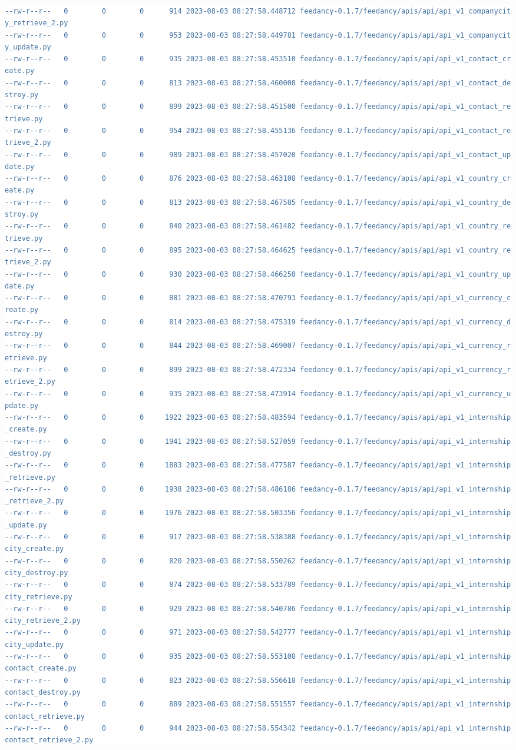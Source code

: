 ```diff
--rw-r--r--   0        0        0      914 2023-08-03 08:27:58.448712 feedancy-0.1.7/feedancy/apis/api/api_v1_companycity_retrieve_2.py
--rw-r--r--   0        0        0      953 2023-08-03 08:27:58.449781 feedancy-0.1.7/feedancy/apis/api/api_v1_companycity_update.py
--rw-r--r--   0        0        0      935 2023-08-03 08:27:58.453510 feedancy-0.1.7/feedancy/apis/api/api_v1_contact_create.py
--rw-r--r--   0        0        0      813 2023-08-03 08:27:58.460008 feedancy-0.1.7/feedancy/apis/api/api_v1_contact_destroy.py
--rw-r--r--   0        0        0      899 2023-08-03 08:27:58.451500 feedancy-0.1.7/feedancy/apis/api/api_v1_contact_retrieve.py
--rw-r--r--   0        0        0      954 2023-08-03 08:27:58.455136 feedancy-0.1.7/feedancy/apis/api/api_v1_contact_retrieve_2.py
--rw-r--r--   0        0        0      989 2023-08-03 08:27:58.457020 feedancy-0.1.7/feedancy/apis/api/api_v1_contact_update.py
--rw-r--r--   0        0        0      876 2023-08-03 08:27:58.463108 feedancy-0.1.7/feedancy/apis/api/api_v1_country_create.py
--rw-r--r--   0        0        0      813 2023-08-03 08:27:58.467585 feedancy-0.1.7/feedancy/apis/api/api_v1_country_destroy.py
--rw-r--r--   0        0        0      840 2023-08-03 08:27:58.461482 feedancy-0.1.7/feedancy/apis/api/api_v1_country_retrieve.py
--rw-r--r--   0        0        0      895 2023-08-03 08:27:58.464625 feedancy-0.1.7/feedancy/apis/api/api_v1_country_retrieve_2.py
--rw-r--r--   0        0        0      930 2023-08-03 08:27:58.466250 feedancy-0.1.7/feedancy/apis/api/api_v1_country_update.py
--rw-r--r--   0        0        0      881 2023-08-03 08:27:58.470793 feedancy-0.1.7/feedancy/apis/api/api_v1_currency_create.py
--rw-r--r--   0        0        0      814 2023-08-03 08:27:58.475319 feedancy-0.1.7/feedancy/apis/api/api_v1_currency_destroy.py
--rw-r--r--   0        0        0      844 2023-08-03 08:27:58.469007 feedancy-0.1.7/feedancy/apis/api/api_v1_currency_retrieve.py
--rw-r--r--   0        0        0      899 2023-08-03 08:27:58.472334 feedancy-0.1.7/feedancy/apis/api/api_v1_currency_retrieve_2.py
--rw-r--r--   0        0        0      935 2023-08-03 08:27:58.473914 feedancy-0.1.7/feedancy/apis/api/api_v1_currency_update.py
--rw-r--r--   0        0        0     1922 2023-08-03 08:27:58.483594 feedancy-0.1.7/feedancy/apis/api/api_v1_internship_create.py
--rw-r--r--   0        0        0     1941 2023-08-03 08:27:58.527059 feedancy-0.1.7/feedancy/apis/api/api_v1_internship_destroy.py
--rw-r--r--   0        0        0     1883 2023-08-03 08:27:58.477587 feedancy-0.1.7/feedancy/apis/api/api_v1_internship_retrieve.py
--rw-r--r--   0        0        0     1938 2023-08-03 08:27:58.486186 feedancy-0.1.7/feedancy/apis/api/api_v1_internship_retrieve_2.py
--rw-r--r--   0        0        0     1976 2023-08-03 08:27:58.503356 feedancy-0.1.7/feedancy/apis/api/api_v1_internship_update.py
--rw-r--r--   0        0        0      917 2023-08-03 08:27:58.538388 feedancy-0.1.7/feedancy/apis/api/api_v1_internshipcity_create.py
--rw-r--r--   0        0        0      820 2023-08-03 08:27:58.550262 feedancy-0.1.7/feedancy/apis/api/api_v1_internshipcity_destroy.py
--rw-r--r--   0        0        0      874 2023-08-03 08:27:58.533789 feedancy-0.1.7/feedancy/apis/api/api_v1_internshipcity_retrieve.py
--rw-r--r--   0        0        0      929 2023-08-03 08:27:58.540786 feedancy-0.1.7/feedancy/apis/api/api_v1_internshipcity_retrieve_2.py
--rw-r--r--   0        0        0      971 2023-08-03 08:27:58.542777 feedancy-0.1.7/feedancy/apis/api/api_v1_internshipcity_update.py
--rw-r--r--   0        0        0      935 2023-08-03 08:27:58.553108 feedancy-0.1.7/feedancy/apis/api/api_v1_internshipcontact_create.py
--rw-r--r--   0        0        0      823 2023-08-03 08:27:58.556618 feedancy-0.1.7/feedancy/apis/api/api_v1_internshipcontact_destroy.py
--rw-r--r--   0        0        0      889 2023-08-03 08:27:58.551557 feedancy-0.1.7/feedancy/apis/api/api_v1_internshipcontact_retrieve.py
--rw-r--r--   0        0        0      944 2023-08-03 08:27:58.554342 feedancy-0.1.7/feedancy/apis/api/api_v1_internshipcontact_retrieve_2.py
```